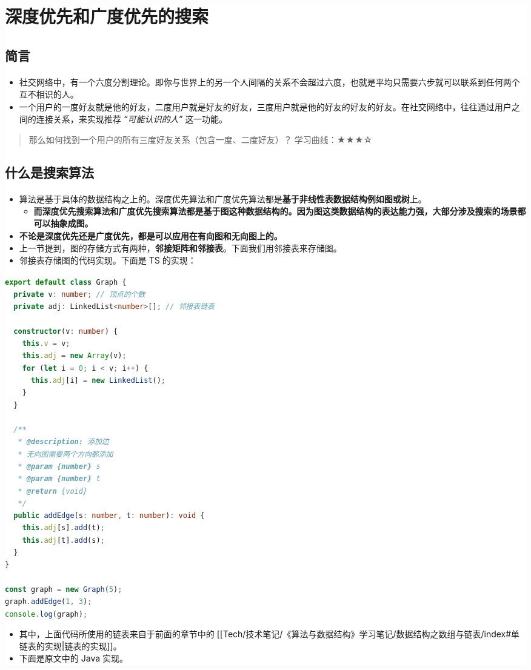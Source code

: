 # 深度优先和广度优先的搜索

## 简言

* 社交网络中，有一个六度分割理论。即你与世界上的另一个人间隔的关系不会超过六度，也就是平均只需要六步就可以联系到任何两个互不相识的人。
* 一个用户的一度好友就是他的好友，二度用户就是好友的好友，三度用户就是他的好友的好友的好友。在社交网络中，往往通过用户之间的连接关系，来实现推荐 *“可能认识的人”* 这一功能。

> 那么如何找到一个用户的所有三度好友关系（包含一度、二度好友）？
> 学习曲线：★★★☆

## 什么是搜索算法

* 算法是基于具体的数据结构之上的。深度优先算法和广度优先算法都是**基于非线性表数据结构例如图或树**上。
	* **而深度优先搜索算法和广度优先搜索算法都是基于图这种数据结构的。因为图这类数据结构的表达能力强，大部分涉及搜索的场景都可以抽象成图。**
* **不论是深度优先还是广度优先，都是可以应用在有向图和无向图上的。**
* 上一节提到，图的存储方式有两种，**邻接矩阵和邻接表**。下面我们用邻接表来存储图。
* 邻接表存储图的代码实现。下面是 TS 的实现：

```typescript
export default class Graph {
  private v: number; // 顶点的个数
  private adj: LinkedList<number>[]; // 邻接表链表

  constructor(v: number) {
    this.v = v;
    this.adj = new Array(v);
    for (let i = 0; i < v; i++) {
      this.adj[i] = new LinkedList();
    }
  }

  /**
   * @description: 添加边
   * 无向图需要两个方向都添加
   * @param {number} s
   * @param {number} t
   * @return {void}
   */
  public addEdge(s: number, t: number): void {
    this.adj[s].add(t);
    this.adj[t].add(s);
  }
}

const graph = new Graph(5);
graph.addEdge(1, 3);
console.log(graph);
```

* 其中，上面代码所使用的链表来自于前面的章节中的 [[Tech/技术笔记/《算法与数据结构》学习笔记/数据结构之数组与链表/index#单链表的实现|链表的实现]]。
* 下面是原文中的 Java 实现。
